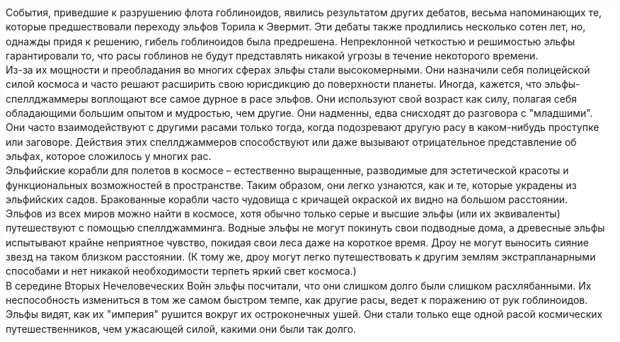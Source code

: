 События, приведшие к разрушению флота гоблиноидов, явились результатом других дебатов, весьма напоминающих те, которые предшествовали переходу эльфов Торила к Эвермит. Эти дебаты также продлились несколько сотен лет, но, однажды придя к решению, гибель гоблиноидов была предрешена. Непреклонной четкостью и решимостью эльфы гарантировали то, что расы гоблинов не будут представлять никакой угрозы в течение некоторого времени.  
Из-за их мощности и преобладания во многих сферах эльфы стали высокомерными. Они назначили себя полицейской силой космоса и часто решают расширить свою юрисдикцию до поверхности планеты. Иногда, кажется, что эльфы-спеллджаммеры воплощают все самое дурное в расе эльфов. Они используют свой возраст как силу, полагая себя обладающими большим опытом и мудростью, чем другие. Они надменны, едва снисходят до разговора с "младшими". Они часто взаимодействуют с другими расами только тогда, когда подозревают другую расу в каком-нибудь проступке или заговоре. Действия этих спеллджаммеров способствуют или даже вызывают отрицательное представление об эльфах, которое сложилось у многих рас.  
Эльфийские корабли для полетов в космосе – естественно выращенные, разводимые для эстетической красоты и функциональных возможностей в пространстве. Таким образом, они легко узнаются, как и те, которые украдены из эльфийских садов. Бракованные корабли часто чудовища с кричащей окраской их видно на большом расстоянии.  
Эльфов из всех миров можно найти в космосе, хотя обычно только серые и высшие эльфы (или их эквиваленты) путешествуют с помощью спеллджамминга. Водные эльфы не могут покинуть свои подводные дома, а древесные эльфы испытывают крайне неприятное чувство, покидая свои леса даже на короткое время. Дроу не могут выносить сияние звезд на таком близком расстоянии. (К тому же, дроу могут легко путешествовать к другим землям экстрапланарными способами и нет никакой необходимости терпеть яркий свет космоса.)  
В середине Вторых Нечеловеческих Войн эльфы посчитали, что они слишком долго были слишком расхлябанными. Их неспособность измениться в том же самом быстром темпе, как другие расы, ведет к поражению от рук гоблиноидов. Эльфы видят, как их "империя" рушится вокруг их остроконечных ушей. Они стали только еще одной расой космических путешественников, чем ужасающей силой, какими они были так долго.
